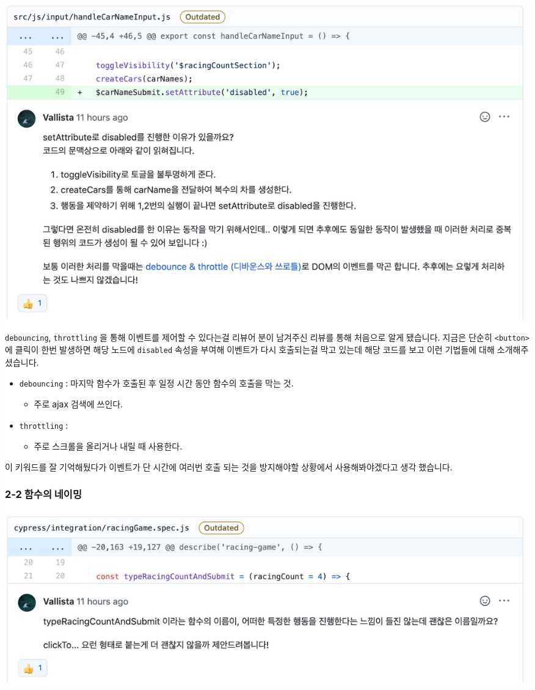 ![](images/racingcar/step1-debouncing.png)

`debouncing`, `throttling` 을 통해 이벤트를 제어할 수 있다는걸 리뷰어 분이 남겨주신 리뷰를 통해 처음으로 알게 됐습니다. 지금은 단순히 `<button>`에 클릭이 한번 발생하면 해당 노드에 `disabled` 속성을 부여해 이벤트가 다시 호출되는걸 막고 있는데 해당 코드를 보고 이런 기법들에 대해 소개해주셨습니다.

- `debouncing` : 마지막 함수가 호출된 후 일정 시간 동안 함수의 호출을 막는 것.
  - 주로 ajax 검색에 쓰인다.
- `throttling` :

  - 주로 스크롤을 올리거나 내릴 때 사용한다.

이 키워드를 잘 기억해뒀다가 이벤트가 단 시간에 여러번 호출 되는 것을 방지해야할 상황에서 사용해봐야겠다고 생각 했습니다.

### 2-2 함수의 네이밍

![](images/racingcar/step1-naming.png)
